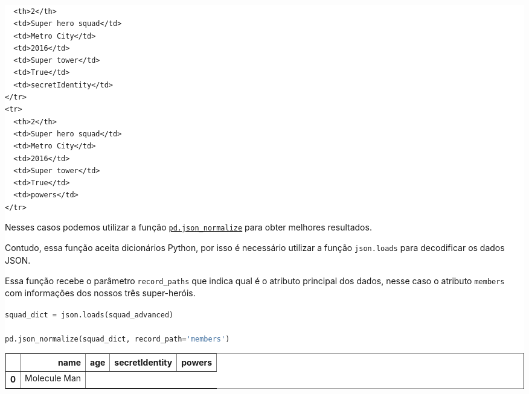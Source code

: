       <th>2</th>
      <td>Super hero squad</td>
      <td>Metro City</td>
      <td>2016</td>
      <td>Super tower</td>
      <td>True</td>
      <td>secretIdentity</td>
    </tr>
    <tr>
      <th>2</th>
      <td>Super hero squad</td>
      <td>Metro City</td>
      <td>2016</td>
      <td>Super tower</td>
      <td>True</td>
      <td>powers</td>
    </tr>
  </tbody>
</table>
</div>



Nesses casos podemos utilizar a função [`pd.json_normalize`](https://pandas.pydata.org/pandas-docs/stable/reference/api/pandas.json_normalize.html) para obter melhores resultados.

Contudo, essa função aceita dicionários Python, por isso é necessário utilizar a função `json.loads` para decodificar os dados JSON. 

Essa função recebe o parâmetro `record_paths` que indica qual é o atributo principal dos dados, nesse caso o atributo `members` com informações dos nossos três super-heróis.


```python
squad_dict = json.loads(squad_advanced)

pd.json_normalize(squad_dict, record_path='members')
```




<div>
<style scoped>
    .dataframe tbody tr th:only-of-type {
        vertical-align: middle;
    }

    .dataframe tbody tr th {
        vertical-align: top;
    }

    .dataframe thead th {
        text-align: right;
    }
</style>
<table border="1" class="dataframe">
  <thead>
    <tr style="text-align: right;">
      <th></th>
      <th>name</th>
      <th>age</th>
      <th>secretIdentity</th>
      <th>powers</th>
    </tr>
  </thead>
  <tbody>
    <tr>
      <th>0</th>
      <td>Molecule Man</td>